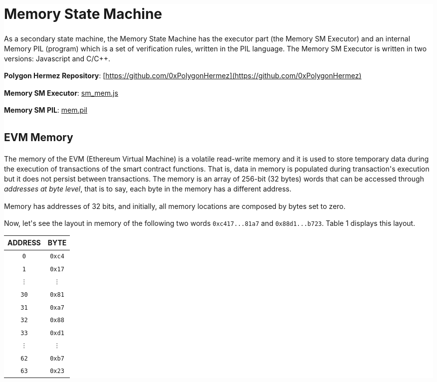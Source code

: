 # Memory State Machine

As a secondary state machine, the Memory State Machine has the executor part (the Memory SM Executor) and an internal Memory PIL (program) which is a set of verification rules, written in the PIL language. The Memory SM Executor is written in two versions: Javascript and C/C++.



**Polygon Hermez Repository**: [https://github.com/0xPolygonHermez](https://github.com/0xPolygonHermez)

**Memory SM Executor**: [sm_mem.js](https://github.com/0xPolygonHermez/zkevm-proverjs/tree/main/src/sm/sm_mem.js)

**Memory SM PIL**: [mem.pil](https://github.com/0xPolygonHermez/zkevm-proverjs/blob/main/pil/mem.pil) 



## EVM Memory

The memory of the EVM (Ethereum Virtual Machine) is a volatile read-write memory and it is used to store temporary data during the execution of transactions of the smart contract functions. That is, data in memory is populated during transaction's execution but it does not persist between transactions. The memory is an array of $256$-bit ($32$ bytes) words that can be accessed through _addresses at byte level_, that is to say, each byte in the memory has a different address.

Memory has addresses of $32$ bits, and initially, all memory locations are composed by bytes set to zero.

Now, let's see the layout in memory of the following two words $\texttt{0xc417...81a7}$ and $\texttt{0x88d1...b723}$. Table 1 displays this layout.

<center>

| $\mathbf{ADDRESS}$ |  $\mathbf{BYTE}$  |
| :----------------: | :---------------: |
|    $\mathtt{0}$    |  $\mathtt{0xc4}$  |
|    $\mathtt{1}$    |  $\mathtt{0x17}$  |
| $\mathtt{\vdots}$  | $\mathtt{\vdots}$ |
|   $\mathtt{30}$    |  $\mathtt{0x81}$  |
|   $\mathtt{31}$    |  $\mathtt{0xa7}$  |
|   $\mathtt{32}$    |  $\mathtt{0x88}$  |
|   $\mathtt{33}$    |  $\mathtt{0xd1}$  |
| $\mathtt{\vdots}$  | $\mathtt{\vdots}$ |
|   $\mathtt{62}$    |  $\mathtt{0xb7}$  |
|   $\mathtt{63}$    |  $\mathtt{0x23}$  |
